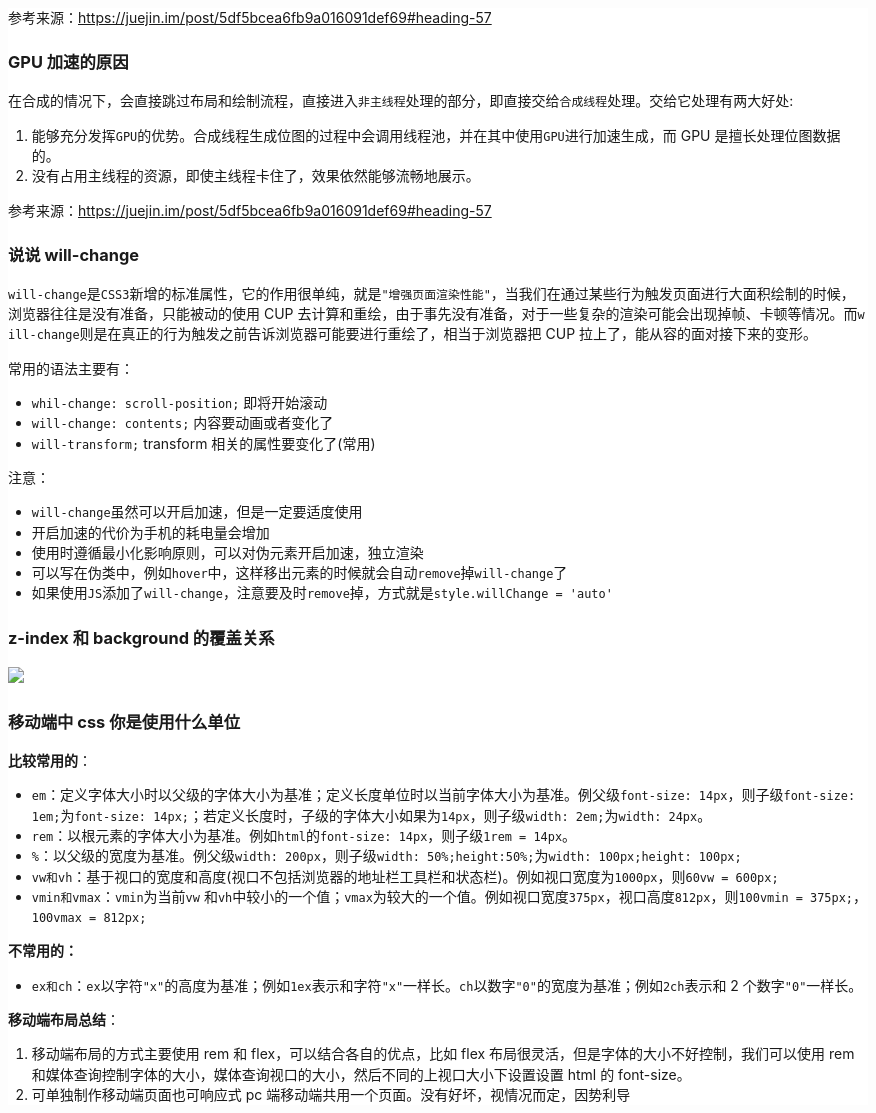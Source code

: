 参考来源：https://juejin.im/post/5df5bcea6fb9a016091def69#heading-57

### GPU 加速的原因

在合成的情况下，会直接跳过布局和绘制流程，直接进入`非主线程`处理的部分，即直接交给`合成线程`处理。交给它处理有两大好处:

1. 能够充分发挥`GPU`的优势。合成线程生成位图的过程中会调用线程池，并在其中使用`GPU`进行加速生成，而 GPU 是擅长处理位图数据的。
2. 没有占用主线程的资源，即使主线程卡住了，效果依然能够流畅地展示。

参考来源：https://juejin.im/post/5df5bcea6fb9a016091def69#heading-57

### 说说 will-change

`will-change`是`CSS3`新增的标准属性，它的作用很单纯，就是`"增强页面渲染性能"`，当我们在通过某些行为触发页面进行大面积绘制的时候，浏览器往往是没有准备，只能被动的使用 CUP 去计算和重绘，由于事先没有准备，对于一些复杂的渲染可能会出现掉帧、卡顿等情况。而`will-change`则是在真正的行为触发之前告诉浏览器可能要进行重绘了，相当于浏览器把 CUP 拉上了，能从容的面对接下来的变形。

常用的语法主要有：

-   `whil-change: scroll-position;` 即将开始滚动
-   `will-change: contents;` 内容要动画或者变化了
-   `will-transform;` transform 相关的属性要变化了(常用)

注意：

-   `will-change`虽然可以开启加速，但是一定要适度使用
-   开启加速的代价为手机的耗电量会增加
-   使用时遵循最小化影响原则，可以对伪元素开启加速，独立渲染
-   可以写在伪类中，例如`hover`中，这样移出元素的时候就会自动`remove`掉`will-change`了
-   如果使用`JS`添加了`will-change`，注意要及时`remove`掉，方式就是`style.willChange = 'auto'`

### z-index 和 background 的覆盖关系

![](https://user-gold-cdn.xitu.io/2019/8/30/16ce245b90085292?imageView2/0/w/1280/h/960/format/)

### 移动端中 css 你是使用什么单位

**比较常用的**：

-   `em`：定义字体大小时以父级的字体大小为基准；定义长度单位时以当前字体大小为基准。例父级`font-size: 14px`，则子级`font-size: 1em;`为`font-size: 14px;`；若定义长度时，子级的字体大小如果为`14px`，则子级`width: 2em;`为`width: 24px`。
-   `rem`：以根元素的字体大小为基准。例如`html`的`font-size: 14px`，则子级`1rem = 14px`。
-   `%`：以父级的宽度为基准。例父级`width: 200px`，则子级`width: 50%;height:50%;`为`width: 100px;height: 100px;`
-   `vw和vh`：基于视口的宽度和高度(视口不包括浏览器的地址栏工具栏和状态栏)。例如视口宽度为`1000px`，则`60vw = 600px;`
-   `vmin和vmax`：`vmin`为当前`vw` 和`vh`中较小的一个值；`vmax`为较大的一个值。例如视口宽度`375px`，视口高度`812px`，则`100vmin = 375px;`，`100vmax = 812px;`

**不常用的：**

-   `ex和ch`：`ex`以字符`"x"`的高度为基准；例如`1ex`表示和字符`"x"`一样长。`ch`以数字`"0"`的宽度为基准；例如`2ch`表示和 2 个数字`"0"`一样长。

**移动端布局总结**：

1. 移动端布局的方式主要使用 rem 和 flex，可以结合各自的优点，比如 flex 布局很灵活，但是字体的大小不好控制，我们可以使用 rem 和媒体查询控制字体的大小，媒体查询视口的大小，然后不同的上视口大小下设置设置 html 的 font-size。
2. 可单独制作移动端页面也可响应式 pc 端移动端共用一个页面。没有好坏，视情况而定，因势利导
